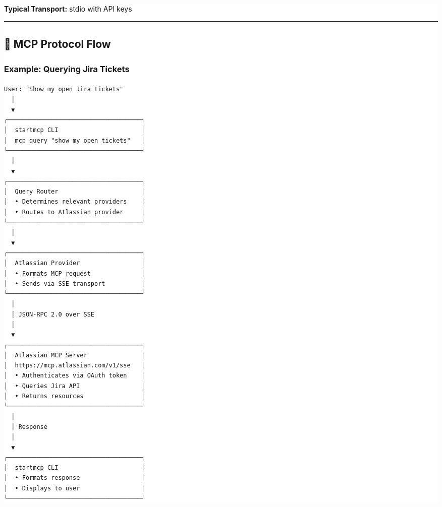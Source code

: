 **Typical Transport:** stdio with API keys

---

## 🔄 MCP Protocol Flow

### Example: Querying Jira Tickets

```
User: "Show my open Jira tickets"
  │
  ▼
┌─────────────────────────────────────┐
│  startmcp CLI                       │
│  mcp query "show my open tickets"   │
└─────────────────────────────────────┘
  │
  ▼
┌─────────────────────────────────────┐
│  Query Router                       │
│  • Determines relevant providers    │
│  • Routes to Atlassian provider     │
└─────────────────────────────────────┘
  │
  ▼
┌─────────────────────────────────────┐
│  Atlassian Provider                 │
│  • Formats MCP request              │
│  • Sends via SSE transport          │
└─────────────────────────────────────┘
  │
  │ JSON-RPC 2.0 over SSE
  │
  ▼
┌─────────────────────────────────────┐
│  Atlassian MCP Server               │
│  https://mcp.atlassian.com/v1/sse   │
│  • Authenticates via OAuth token    │
│  • Queries Jira API                 │
│  • Returns resources                │
└─────────────────────────────────────┘
  │
  │ Response
  │
  ▼
┌─────────────────────────────────────┐
│  startmcp CLI                       │
│  • Formats response                 │
│  • Displays to user                 │
└─────────────────────────────────────┘
```
